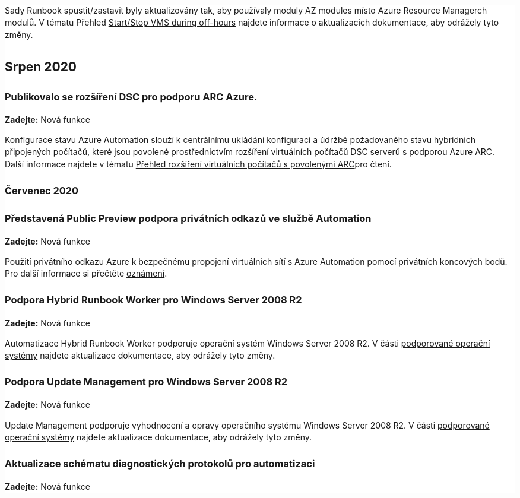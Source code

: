 Sady Runbook spustit/zastavit byly aktualizovány tak, aby používaly moduly AZ modules místo Azure Resource Managerch modulů. V tématu Přehled [Start/Stop VMS during off-hours](automation-solution-vm-management.md) najdete informace o aktualizacích dokumentace, aby odrážely tyto změny.

## <a name="august-2020"></a>Srpen 2020

### <a name="published-the-dsc-extension-to-support-azure-arc"></a>Publikovalo se rozšíření DSC pro podporu ARC Azure.

**Zadejte:** Nová funkce

Konfigurace stavu Azure Automation slouží k centrálnímu ukládání konfigurací a údržbě požadovaného stavu hybridních připojených počítačů, které jsou povolené prostřednictvím rozšíření virtuálních počítačů DSC serverů s podporou Azure ARC. Další informace najdete v tématu [Přehled rozšíření virtuálních počítačů s povolenými ARC](../azure-arc/servers/manage-vm-extensions.md)pro čtení.

### <a name="july-2020"></a>Červenec 2020

### <a name="introduced-public-preview-of-private-link-support-in-automation"></a>Představená Public Preview podpora privátních odkazů ve službě Automation

**Zadejte:** Nová funkce

Použití privátního odkazu Azure k bezpečnému propojení virtuálních sítí s Azure Automation pomocí privátních koncových bodů. Pro další informace si přečtěte [oznámení](https://azure.microsoft.com/updates/public-preview-private-link-azure-automation-is-now-available/).

### <a name="hybrid-runbook-worker-support-for-windows-server-2008-r2"></a>Podpora Hybrid Runbook Worker pro Windows Server 2008 R2

**Zadejte:** Nová funkce

Automatizace Hybrid Runbook Worker podporuje operační systém Windows Server 2008 R2. V části [podporované operační systémy](automation-windows-hrw-install.md#supported-windows-operating-system) najdete aktualizace dokumentace, aby odrážely tyto změny.

### <a name="update-management-support-for-windows-server-2008-r2"></a>Podpora Update Management pro Windows Server 2008 R2

**Zadejte:** Nová funkce

Update Management podporuje vyhodnocení a opravy operačního systému Windows Server 2008 R2. V části [podporované operační systémy](update-management/overview.md#clients) najdete aktualizace dokumentace, aby odrážely tyto změny.

### <a name="automation-diagnostic-logs-schema-update"></a>Aktualizace schématu diagnostických protokolů pro automatizaci

**Zadejte:** Nová funkce
